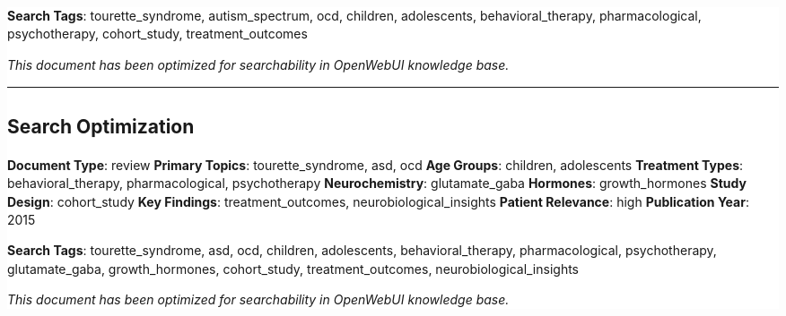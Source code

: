 **Search Tags**: tourette_syndrome, autism_spectrum, ocd, children, adolescents, behavioral_therapy, pharmacological, psychotherapy, cohort_study, treatment_outcomes

*This document has been optimized for searchability in OpenWebUI knowledge base.*


---

## Search Optimization

**Document Type**: review
**Primary Topics**: tourette_syndrome, asd, ocd
**Age Groups**: children, adolescents
**Treatment Types**: behavioral_therapy, pharmacological, psychotherapy
**Neurochemistry**: glutamate_gaba
**Hormones**: growth_hormones
**Study Design**: cohort_study
**Key Findings**: treatment_outcomes, neurobiological_insights
**Patient Relevance**: high
**Publication Year**: 2015

**Search Tags**: tourette_syndrome, asd, ocd, children, adolescents, behavioral_therapy, pharmacological, psychotherapy, glutamate_gaba, growth_hormones, cohort_study, treatment_outcomes, neurobiological_insights

*This document has been optimized for searchability in OpenWebUI knowledge base.*
